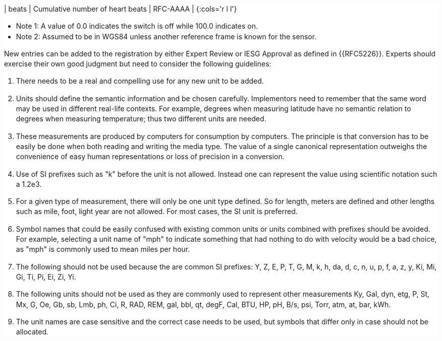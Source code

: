 | beats  | Cumulative number of heart beats           | RFC-AAAA  |
{:cols='r l l'}

* Note 1: A value of 0.0 indicates the switch is off while 100.0
  indicates on.
* Note 2: Assumed to be in WGS84 unless another reference frame is
  known for the sensor.

New entries can be added to the registration by either Expert
Review or IESG Approval as defined in {{RFC5226}}.
Experts should exercise their own good judgment but need to consider
the following guidelines:



1. There needs to be a real and compelling use for any new unit to
  be added.

1. Units should define the semantic information and be chosen
  carefully. Implementors need to remember that the same word may be
  used in different real-life contexts. For example, degrees when
  measuring latitude have no semantic relation to degrees when
  measuring temperature; thus two different units are needed.

1. These measurements are produced by computers for consumption by
  computers. The principle is that conversion has to be easily be
  done when both reading and writing the media type. The value of a
  single canonical representation outweighs the convenience of easy
  human representations or loss of precision in a conversion.

1. Use of SI prefixes such as "k" before the unit is not allowed.
  Instead one can represent the value using scientific notation such
  a 1.2e3.

1. For a given type of measurement, there will only be one unit
  type defined. So for length, meters are defined and other lengths
  such as mile, foot, light year are not allowed. For most cases,
  the SI unit is preferred.

1. Symbol names that could be easily confused with existing common
  units or units combined with prefixes should be avoided. For
  example, selecting a unit name of "mph" to indicate something that
  had nothing to do with velocity would be a bad choice, as "mph" is
  commonly used to mean miles per hour.

1. The following should not be used because the are common SI
  prefixes: Y, Z, E, P, T, G, M, k, h, da, d, c, n, u, p, f, a, z,
  y, Ki, Mi, Gi, Ti, Pi, Ei, Zi, Yi.

1. The following units should not be used as they are commonly
  used to represent other measurements Ky, Gal, dyn, etg, P, St, Mx,
  G, Oe, Gb, sb, Lmb, ph, Ci, R, RAD, REM, gal, bbl, qt, degF, Cal,
  BTU, HP, pH, B/s, psi, Torr, atm, at, bar, kWh.

1. The unit names are case sensitive and the correct case needs to
  be used, but symbols that differ only in case should not be
  allocated.
